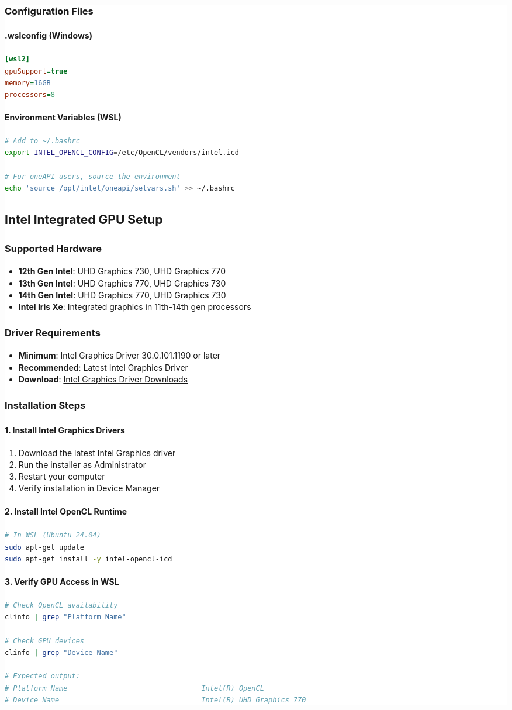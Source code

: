 ### Configuration Files

#### .wslconfig (Windows)
```ini
[wsl2]
gpuSupport=true
memory=16GB
processors=8
```

#### Environment Variables (WSL)
```bash
# Add to ~/.bashrc
export INTEL_OPENCL_CONFIG=/etc/OpenCL/vendors/intel.icd

# For oneAPI users, source the environment
echo 'source /opt/intel/oneapi/setvars.sh' >> ~/.bashrc
```

## Intel Integrated GPU Setup

### Supported Hardware
- **12th Gen Intel**: UHD Graphics 730, UHD Graphics 770
- **13th Gen Intel**: UHD Graphics 770, UHD Graphics 730
- **14th Gen Intel**: UHD Graphics 770, UHD Graphics 730
- **Intel Iris Xe**: Integrated graphics in 11th-14th gen processors

### Driver Requirements
- **Minimum**: Intel Graphics Driver 30.0.101.1190 or later
- **Recommended**: Latest Intel Graphics Driver
- **Download**: [Intel Graphics Driver Downloads](https://www.intel.com/content/www/us/en/download/785597/intel-arc-iris-xe-graphics-whql-windows.html)

### Installation Steps

#### 1. Install Intel Graphics Drivers
1. Download the latest Intel Graphics driver
2. Run the installer as Administrator
3. Restart your computer
4. Verify installation in Device Manager

#### 2. Install Intel OpenCL Runtime
```bash
# In WSL (Ubuntu 24.04)
sudo apt-get update
sudo apt-get install -y intel-opencl-icd
```

#### 3. Verify GPU Access in WSL
```bash
# Check OpenCL availability
clinfo | grep "Platform Name"

# Check GPU devices
clinfo | grep "Device Name"

# Expected output:
# Platform Name                                Intel(R) OpenCL
# Device Name                                  Intel(R) UHD Graphics 770
```
